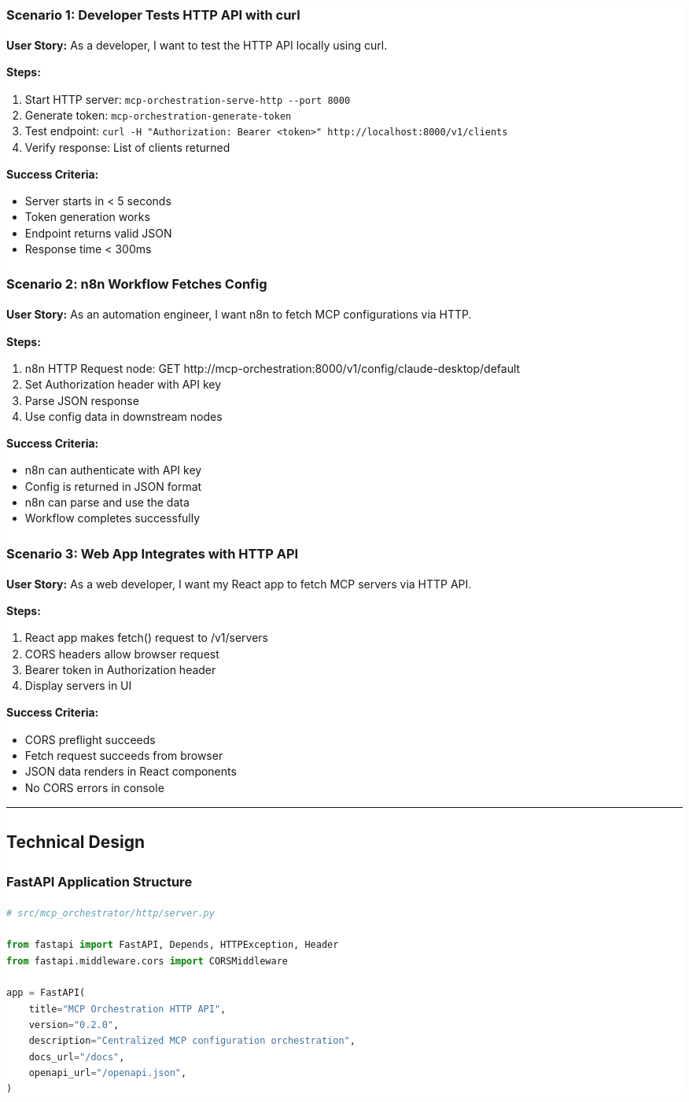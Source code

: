### Scenario 1: Developer Tests HTTP API with curl
**User Story:** As a developer, I want to test the HTTP API locally using curl.

**Steps:**
1. Start HTTP server: `mcp-orchestration-serve-http --port 8000`
2. Generate token: `mcp-orchestration-generate-token`
3. Test endpoint: `curl -H "Authorization: Bearer <token>" http://localhost:8000/v1/clients`
4. Verify response: List of clients returned

**Success Criteria:**
- Server starts in < 5 seconds
- Token generation works
- Endpoint returns valid JSON
- Response time < 300ms

### Scenario 2: n8n Workflow Fetches Config
**User Story:** As an automation engineer, I want n8n to fetch MCP configurations via HTTP.

**Steps:**
1. n8n HTTP Request node: GET http://mcp-orchestration:8000/v1/config/claude-desktop/default
2. Set Authorization header with API key
3. Parse JSON response
4. Use config data in downstream nodes

**Success Criteria:**
- n8n can authenticate with API key
- Config is returned in JSON format
- n8n can parse and use the data
- Workflow completes successfully

### Scenario 3: Web App Integrates with HTTP API
**User Story:** As a web developer, I want my React app to fetch MCP servers via HTTP API.

**Steps:**
1. React app makes fetch() request to /v1/servers
2. CORS headers allow browser request
3. Bearer token in Authorization header
4. Display servers in UI

**Success Criteria:**
- CORS preflight succeeds
- Fetch request succeeds from browser
- JSON data renders in React components
- No CORS errors in console

---

## Technical Design

### FastAPI Application Structure

```python
# src/mcp_orchestrator/http/server.py

from fastapi import FastAPI, Depends, HTTPException, Header
from fastapi.middleware.cors import CORSMiddleware

app = FastAPI(
    title="MCP Orchestration HTTP API",
    version="0.2.0",
    description="Centralized MCP configuration orchestration",
    docs_url="/docs",
    openapi_url="/openapi.json",
)

```